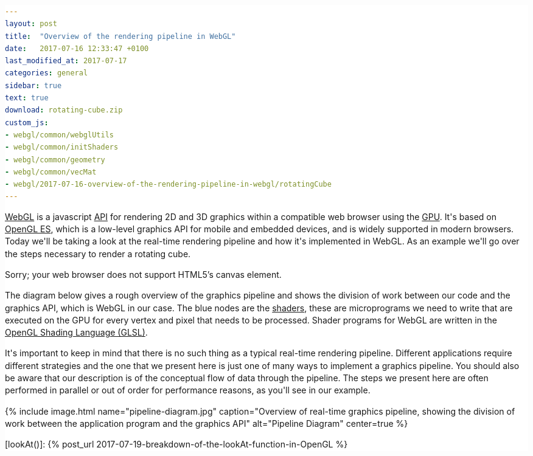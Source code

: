 ```yaml
---
layout: post
title:  "Overview of the rendering pipeline in WebGL"
date:   2017-07-16 12:33:47 +0100
last_modified_at: 2017-07-17
categories: general
sidebar: true
text: true
download: rotating-cube.zip
custom_js:
- webgl/common/webglUtils
- webgl/common/initShaders
- webgl/common/geometry
- webgl/common/vecMat
- webgl/2017-07-16-overview-of-the-rendering-pipeline-in-webgl/rotatingCube
---
```


[WebGL] is a javascript [API] for rendering 2D and 3D graphics within a compatible
web browser using the [GPU]. It's based on [OpenGL ES], which is a low-level
graphics API for mobile and embedded devices, and is widely supported in modern
browsers. Today we'll be taking a look at the real-time rendering pipeline and
how it's implemented in WebGL. As an example we'll go over the steps necessary
to render a rotating cube.

<canvas id="gl-canvas" style="height: 300px">
  
  Sorry; your web browser does not support HTML5’s canvas element.
</canvas>

The diagram below gives a rough overview of the graphics pipeline and shows the
division of work between our code and the graphics API, which is WebGL in our
case. The blue nodes are the [shaders], these are microprograms we need to
write that are executed on the GPU for every vertex and pixel that needs to be
processed. Shader programs for WebGL are written in the [OpenGL Shading
Language (GLSL)][GLSL].

It's important to keep in mind that there is no such thing as a typical
real-time rendering pipeline. Different applications require different
strategies and the one that we present here is just one of many ways to
implement a graphics pipeline. You should also be aware that our description is
of the conceptual flow of data through the pipeline. The steps we present here
are often performed in parallel or out of order for performance reasons, as
you'll see in our example.

{% include image.html
name="pipeline-diagram.jpg"
caption="Overview of real-time graphics pipeline, showing the division of work
between the application program and the graphics API"
alt="Pipeline Diagram"
center=true
%}


[WebGL]: https://www.khronos.org/webgl/wiki/Getting_Started
[API]: https://en.wikipedia.org/wiki/Application_programming_interface
[GPU]: https://en.wikipedia.org/wiki/Graphics_processing_unit
[OpenGL ES]: https://www.khronos.org/opengles/
[shaders]: https://en.wikipedia.org/wiki/Shader
[GLSL]: https://www.khronos.org/opengl/wiki/OpenGL_Shading_Language
[WebGLUtils]: https://github.com/KhronosGroup/WebGL/blob/master/sdk/demos/common/webgl-utils.js
[RGBA]: https://en.wikipedia.org/wiki/RGBA_color_space
[viewport]: https://developer.mozilla.org/en-US/docs/Web/API/WebGLRenderingContext/viewport
[clearcolor]: https://developer.mozilla.org/en-US/docs/Web/API/WebGLRenderingContext/clearColor
[depth test]: https://www.khronos.org/opengl/wiki/Depth_Test
[alpha blending]: https://www.khronos.org/opengl/wiki/Transparency_Sorting
[getuniformlocation]: https://developer.mozilla.org/en-US/docs/Web/API/WebGLRenderingContext/getUniformLocation
[uniformmatrix4fv]: https://developer.mozilla.org/en-US/docs/Web/API/WebGLRenderingContext/uniformMatrix
[homogeneous coordinates]: https://en.wikipedia.org/wiki/Homogeneous_coordinates
[view frustum]: https://en.wikipedia.org/wiki/Viewing_frustum
[texture map]: https://en.wikipedia.org/wiki/Texture_mapping
[bindbuffer]: https://developer.mozilla.org/en-US/docs/Web/API/WebGLRenderingContext/bindBuffer
[bufferdata]: https://developer.mozilla.org/en-US/docs/Web/API/WebGLRenderingContext/bufferData
[getattriblocation]: https://developer.mozilla.org/en-US/docs/Web/API/WebGLRenderingContext/getAttribLocation
[vertexattribpointer]: https://developer.mozilla.org/en-US/docs/Web/API/WebGLRenderingContext/vertexAttribPointer
[enablevertexattribarray]: https://developer.mozilla.org/en-US/docs/Web/API/WebGLRenderingContext/enableVertexAttribArray
[geometry shader]: https://www.khronos.org/opengl/wiki/Geometry_Shader
[drawarrays]: https://developer.mozilla.org/en-US/docs/Web/API/WebGLRenderingContext/drawArrays
[column vectors]: https://en.wikipedia.org/wiki/Row_and_column_vectors
[interpolation]: https://en.wikipedia.org/wiki/Interpolation
[lookAt()]: {% post_url 2017-07-19-breakdown-of-the-lookAt-function-in-OpenGL %}